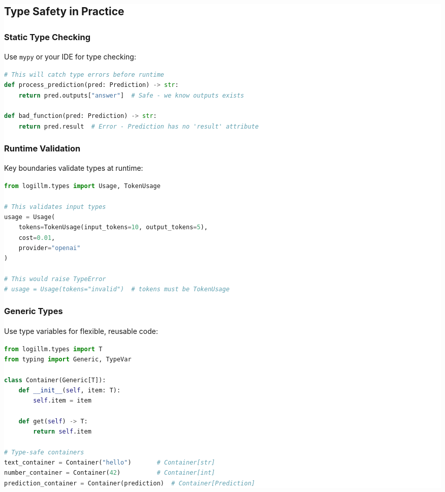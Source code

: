 ## Type Safety in Practice

### Static Type Checking

Use `mypy` or your IDE for type checking:

```python
# This will catch type errors before runtime
def process_prediction(pred: Prediction) -> str:
    return pred.outputs["answer"]  # Safe - we know outputs exists

def bad_function(pred: Prediction) -> str:
    return pred.result  # Error - Prediction has no 'result' attribute
```

### Runtime Validation

Key boundaries validate types at runtime:

```python
from logillm.types import Usage, TokenUsage

# This validates input types
usage = Usage(
    tokens=TokenUsage(input_tokens=10, output_tokens=5),
    cost=0.01,
    provider="openai"
)

# This would raise TypeError
# usage = Usage(tokens="invalid")  # tokens must be TokenUsage
```

### Generic Types

Use type variables for flexible, reusable code:

```python
from logillm.types import T
from typing import Generic, TypeVar

class Container(Generic[T]):
    def __init__(self, item: T):
        self.item = item
    
    def get(self) -> T:
        return self.item

# Type-safe containers
text_container = Container("hello")       # Container[str]
number_container = Container(42)          # Container[int]  
prediction_container = Container(prediction)  # Container[Prediction]
```
